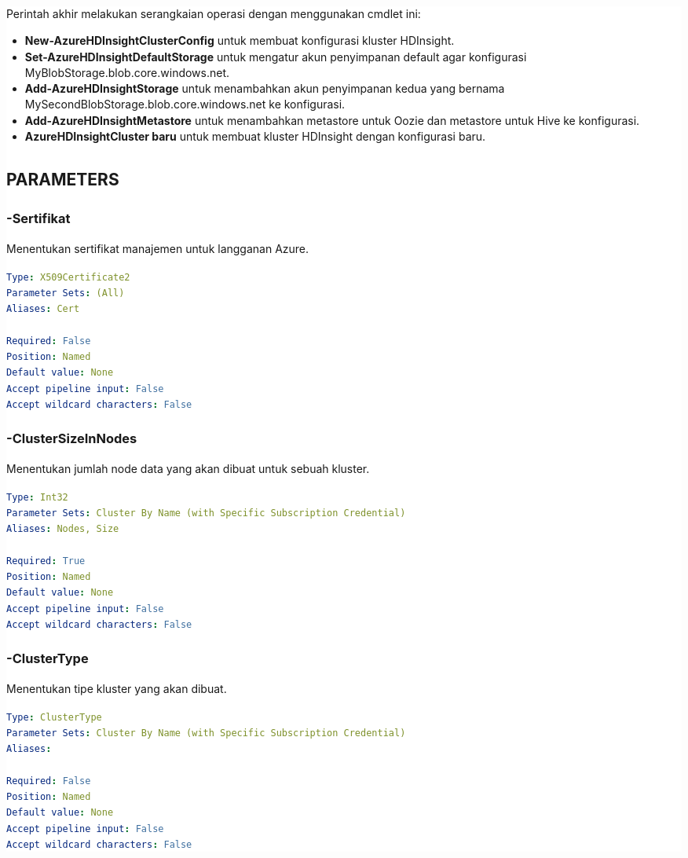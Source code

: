 Perintah akhir melakukan serangkaian operasi dengan menggunakan cmdlet ini:

- **New-AzureHDInsightClusterConfig** untuk membuat konfigurasi kluster HDInsight.
- **Set-AzureHDInsightDefaultStorage** untuk mengatur akun penyimpanan default agar konfigurasi MyBlobStorage.blob.core.windows.net.
- **Add-AzureHDInsightStorage** untuk menambahkan akun penyimpanan kedua yang bernama MySecondBlobStorage.blob.core.windows.net ke konfigurasi.
- **Add-AzureHDInsightMetastore** untuk menambahkan metastore untuk Oozie dan metastore untuk Hive ke konfigurasi.
- **AzureHDInsightCluster baru** untuk membuat kluster HDInsight dengan konfigurasi baru.

## PARAMETERS

### -Sertifikat
Menentukan sertifikat manajemen untuk langganan Azure.

```yaml
Type: X509Certificate2
Parameter Sets: (All)
Aliases: Cert

Required: False
Position: Named
Default value: None
Accept pipeline input: False
Accept wildcard characters: False
```

### -ClusterSizeInNodes
Menentukan jumlah node data yang akan dibuat untuk sebuah kluster.

```yaml
Type: Int32
Parameter Sets: Cluster By Name (with Specific Subscription Credential)
Aliases: Nodes, Size

Required: True
Position: Named
Default value: None
Accept pipeline input: False
Accept wildcard characters: False
```

### -ClusterType
Menentukan tipe kluster yang akan dibuat.

```yaml
Type: ClusterType
Parameter Sets: Cluster By Name (with Specific Subscription Credential)
Aliases:

Required: False
Position: Named
Default value: None
Accept pipeline input: False
Accept wildcard characters: False
```
